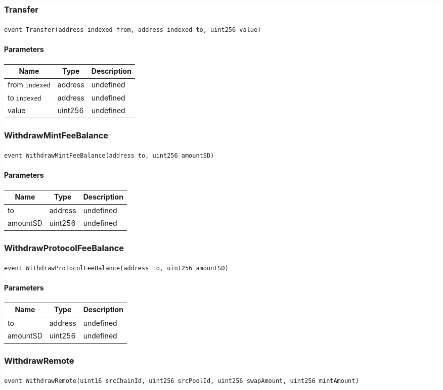 ### Transfer

```solidity
event Transfer(address indexed from, address indexed to, uint256 value)
```





#### Parameters

| Name | Type | Description |
|---|---|---|
| from `indexed` | address | undefined |
| to `indexed` | address | undefined |
| value  | uint256 | undefined |

### WithdrawMintFeeBalance

```solidity
event WithdrawMintFeeBalance(address to, uint256 amountSD)
```





#### Parameters

| Name | Type | Description |
|---|---|---|
| to  | address | undefined |
| amountSD  | uint256 | undefined |

### WithdrawProtocolFeeBalance

```solidity
event WithdrawProtocolFeeBalance(address to, uint256 amountSD)
```





#### Parameters

| Name | Type | Description |
|---|---|---|
| to  | address | undefined |
| amountSD  | uint256 | undefined |

### WithdrawRemote

```solidity
event WithdrawRemote(uint16 srcChainId, uint256 srcPoolId, uint256 swapAmount, uint256 mintAmount)
```
